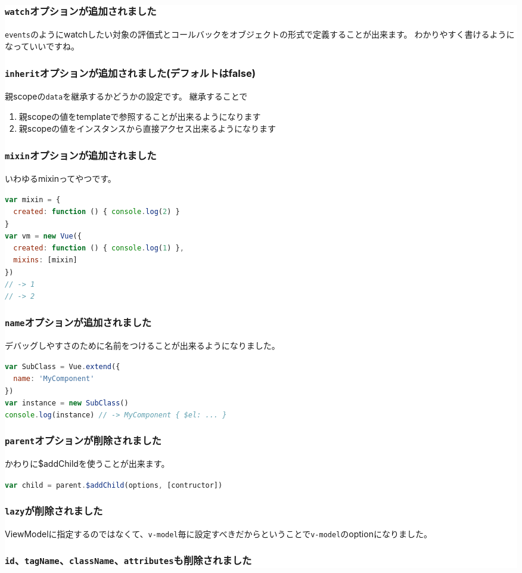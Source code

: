### `watch`オプションが追加されました

`events`のようにwatchしたい対象の評価式とコールバックをオブジェクトの形式で定義することが出来ます。
わかりやすく書けるようになっていいですね。

### `inherit`オプションが追加されました(デフォルトはfalse)

親scopeの`data`を継承するかどうかの設定です。
継承することで

1. 親scopeの値をtemplateで参照することが出来るようになります
1. 親scopeの値をインスタンスから直接アクセス出来るようになります

### `mixin`オプションが追加されました

いわゆるmixinってやつです。

```js
var mixin = {
  created: function () { console.log(2) }
}
var vm = new Vue({
  created: function () { console.log(1) },
  mixins: [mixin]
})
// -> 1
// -> 2
```

### `name`オプションが追加されました

デバッグしやすさのために名前をつけることが出来るようになりました。

```js
var SubClass = Vue.extend({
  name: 'MyComponent'
})
var instance = new SubClass()
console.log(instance) // -> MyComponent { $el: ... }
```

### `parent`オプションが削除されました

かわりに$addChildを使うことが出来ます。

```js
var child = parent.$addChild(options, [contructor])
```

### `lazy`が削除されました

ViewModelに指定するのではなくて、`v-model`毎に設定すべきだからということで`v-model`のoptionになりました。

### `id`、`tagName`、`className`、`attributes`も削除されました
